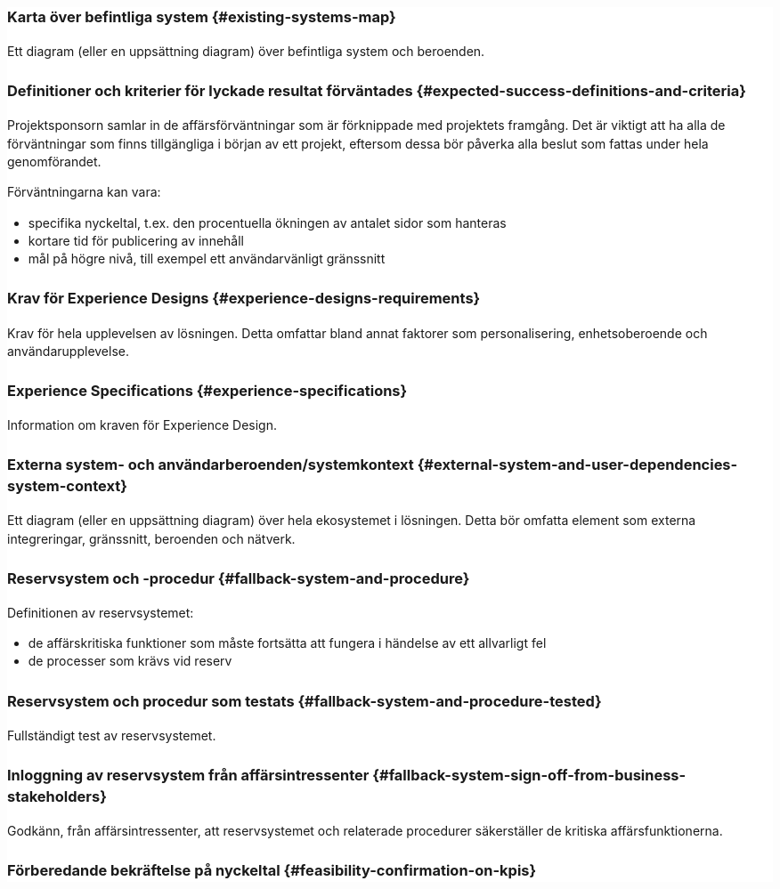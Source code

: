 ### Karta över befintliga system {#existing-systems-map}

Ett diagram (eller en uppsättning diagram) över befintliga system och beroenden.

### Definitioner och kriterier för lyckade resultat förväntades {#expected-success-definitions-and-criteria}

Projektsponsorn samlar in de affärsförväntningar som är förknippade med projektets framgång. Det är viktigt att ha alla de förväntningar som finns tillgängliga i början av ett projekt, eftersom dessa bör påverka alla beslut som fattas under hela genomförandet.

Förväntningarna kan vara:

* specifika nyckeltal, t.ex. den procentuella ökningen av antalet sidor som hanteras
* kortare tid för publicering av innehåll
* mål på högre nivå, till exempel ett användarvänligt gränssnitt

### Krav för Experience Designs {#experience-designs-requirements}

Krav för hela upplevelsen av lösningen. Detta omfattar bland annat faktorer som personalisering, enhetsoberoende och användarupplevelse.

### Experience Specifications {#experience-specifications}

Information om kraven för Experience Design.

### Externa system- och användarberoenden/systemkontext {#external-system-and-user-dependencies-system-context}

Ett diagram (eller en uppsättning diagram) över hela ekosystemet i lösningen. Detta bör omfatta element som externa integreringar, gränssnitt, beroenden och nätverk.

### Reservsystem och -procedur {#fallback-system-and-procedure}

Definitionen av reservsystemet:

* de affärskritiska funktioner som måste fortsätta att fungera i händelse av ett allvarligt fel
* de processer som krävs vid reserv

### Reservsystem och procedur som testats {#fallback-system-and-procedure-tested}

Fullständigt test av reservsystemet.

### Inloggning av reservsystem från affärsintressenter {#fallback-system-sign-off-from-business-stakeholders}

Godkänn, från affärsintressenter, att reservsystemet och relaterade procedurer säkerställer de kritiska affärsfunktionerna.

### Förberedande bekräftelse på nyckeltal {#feasibility-confirmation-on-kpis}
